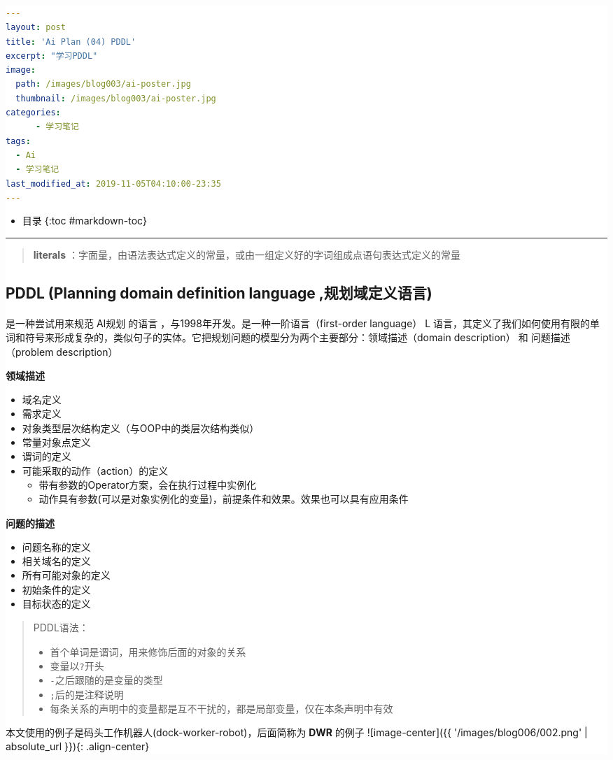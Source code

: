 ```yaml
---
layout: post
title: 'Ai Plan (04) PDDL'
excerpt: "学习PDDL"
image:
  path: /images/blog003/ai-poster.jpg
  thumbnail: /images/blog003/ai-poster.jpg
categories:
      - 学习笔记
tags:
  - Ai
  - 学习笔记
last_modified_at: 2019-11-05T04:10:00-23:35
---
```

* 目录
{:toc #markdown-toc}

---
>**literals** ：字面量，由语法表达式定义的常量，或由一组定义好的字词组成点语句表达式定义的常量

## PDDL (Planning domain definition language ,规划域定义语言) 
是一种尝试用来规范 AI规划 的语言 ，与1998年开发。是一种一阶语言（first-order language） L 语言，其定义了我们如何使用有限的单词和符号来形成复杂的，类似句子的实体。它把规划问题的模型分为两个主要部分：领域描述（domain description） 和 问题描述（problem description）

**领域描述**
- 域名定义
- 需求定义
- 对象类型层次结构定义（与OOP中的类层次结构类似）
- 常量对象点定义
- 谓词的定义
- 可能采取的动作（action）的定义
  - 带有参数的Operator方案，会在执行过程中实例化
  - 动作具有参数(可以是对象实例化的变量)，前提条件和效果。效果也可以具有应用条件

**问题的描述**
- 问题名称的定义
- 相关域名的定义
- 所有可能对象的定义
- 初始条件的定义
- 目标状态的定义

>PDDL语法：
>- 首个单词是谓词，用来修饰后面的对象的关系
>- 变量以`?`开头
>- `-`之后跟随的是变量的类型
>- `;`后的是注释说明
>- 每条关系的声明中的变量都是互不干扰的，都是局部变量，仅在本条声明中有效

本文使用的例子是码头工作机器人(dock-worker-robot)，后面简称为 **DWR** 的例子
![image-center]({{ '/images/blog006/002.png' | absolute_url }}){: .align-center}
